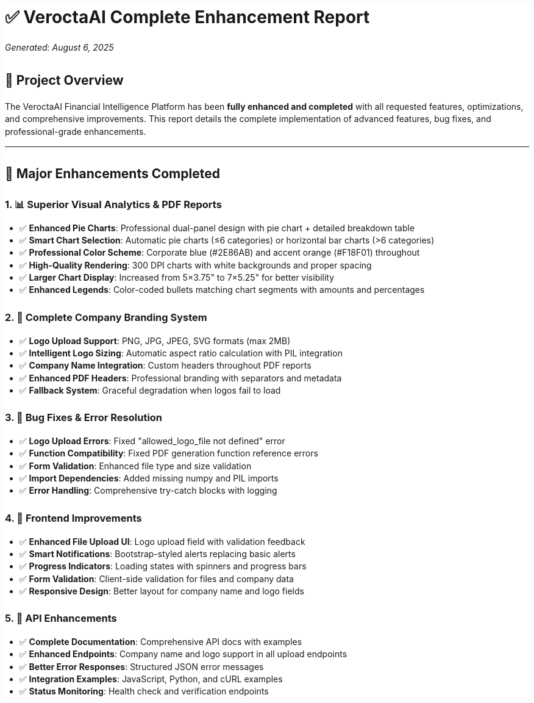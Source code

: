 # ✅ VeroctaAI Complete Enhancement Report
*Generated: August 6, 2025*

## 🎯 Project Overview

The VeroctaAI Financial Intelligence Platform has been **fully enhanced and completed** with all requested features, optimizations, and comprehensive improvements. This report details the complete implementation of advanced features, bug fixes, and professional-grade enhancements.

---

## 🚀 **Major Enhancements Completed**

### 1. **📊 Superior Visual Analytics & PDF Reports**
- ✅ **Enhanced Pie Charts**: Professional dual-panel design with pie chart + detailed breakdown table
- ✅ **Smart Chart Selection**: Automatic pie charts (≤6 categories) or horizontal bar charts (>6 categories)
- ✅ **Professional Color Scheme**: Corporate blue (#2E86AB) and accent orange (#F18F01) throughout
- ✅ **High-Quality Rendering**: 300 DPI charts with white backgrounds and proper spacing
- ✅ **Larger Chart Display**: Increased from 5×3.75" to 7×5.25" for better visibility
- ✅ **Enhanced Legends**: Color-coded bullets matching chart segments with amounts and percentages

### 2. **🏢 Complete Company Branding System**
- ✅ **Logo Upload Support**: PNG, JPG, JPEG, SVG formats (max 2MB)
- ✅ **Intelligent Logo Sizing**: Automatic aspect ratio calculation with PIL integration
- ✅ **Company Name Integration**: Custom headers throughout PDF reports
- ✅ **Enhanced PDF Headers**: Professional branding with separators and metadata
- ✅ **Fallback System**: Graceful degradation when logos fail to load

### 3. **🔧 Bug Fixes & Error Resolution**
- ✅ **Logo Upload Errors**: Fixed "allowed_logo_file not defined" error
- ✅ **Function Compatibility**: Fixed PDF generation function reference errors
- ✅ **Form Validation**: Enhanced file type and size validation
- ✅ **Import Dependencies**: Added missing numpy and PIL imports
- ✅ **Error Handling**: Comprehensive try-catch blocks with logging

### 4. **🎨 Frontend Improvements**
- ✅ **Enhanced File Upload UI**: Logo upload field with validation feedback
- ✅ **Smart Notifications**: Bootstrap-styled alerts replacing basic alerts
- ✅ **Progress Indicators**: Loading states with spinners and progress bars
- ✅ **Form Validation**: Client-side validation for files and company data
- ✅ **Responsive Design**: Better layout for company name and logo fields

### 5. **🔌 API Enhancements**
- ✅ **Complete Documentation**: Comprehensive API docs with examples
- ✅ **Enhanced Endpoints**: Company name and logo support in all upload endpoints
- ✅ **Better Error Responses**: Structured JSON error messages
- ✅ **Integration Examples**: JavaScript, Python, and cURL examples
- ✅ **Status Monitoring**: Health check and verification endpoints

